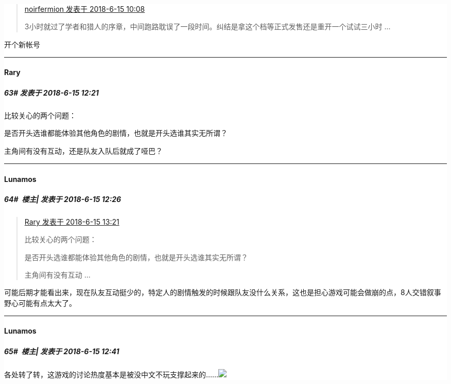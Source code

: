 

<blockquote><a href="httphttps://bbs.saraba1st.com/2b/forum.php?mod=redirect&amp;goto=findpost&amp;pid=39996218&amp;ptid=1711545" target="_blank">noirfermion 发表于 2018-6-15 10:08</a>

3小时就过了学者和猎人的序章，中间跑路耽误了一段时间。纠结是拿这个档等正式发售还是重开一个试试三小时 ...</blockquote>
开个新帐号







-----

####  Rary  
##### 63#       发表于 2018-6-15 12:21




比较关心的两个问题：

是否开头选谁都能体验其他角色的剧情，也就是开头选谁其实无所谓？

主角间有没有互动，还是队友入队后就成了哑巴？







-----

####  Lunamos  
##### 64#         楼主| 发表于 2018-6-15 12:26



<blockquote><a href="httphttps://bbs.saraba1st.com/2b/forum.php?mod=redirect&amp;goto=findpost&amp;pid=39997947&amp;ptid=1711545" target="_blank">Rary 发表于 2018-6-15 13:21</a>

比较关心的两个问题：

是否开头选谁都能体验其他角色的剧情，也就是开头选谁其实无所谓？

主角间有没有互动 ...</blockquote>
可能后期才能看出来，现在队友互动挺少的，特定人的剧情触发的时候跟队友没什么关系，这也是担心游戏可能会做崩的点，8人交错叙事野心可能有点太大了。







-----

####  Lunamos  
##### 65#         楼主| 发表于 2018-6-15 12:41




各处转了转，这游戏的讨论热度基本是被没中文不玩支撑起来的……<img src="https://static.saraba1st.com/image/smiley/face2017/003.png" referrerpolicy="no-referrer">

